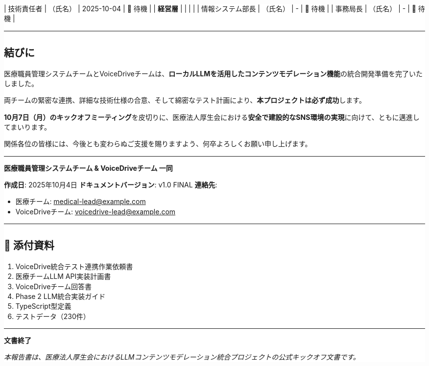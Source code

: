 | 技術責任者 | （氏名） | 2025-10-04 | 📝 待機 |
| **経営層** | | | |
| 情報システム部長 | （氏名） | - | 📝 待機 |
| 事務局長 | （氏名） | - | 📝 待機 |

---

## 結びに

医療職員管理システムチームとVoiceDriveチームは、**ローカルLLMを活用したコンテンツモデレーション機能**の統合開発準備を完了いたしました。

両チームの緊密な連携、詳細な技術仕様の合意、そして綿密なテスト計画により、**本プロジェクトは必ず成功**します。

**10月7日（月）のキックオフミーティング**を皮切りに、医療法人厚生会における**安全で建設的なSNS環境の実現**に向けて、ともに邁進してまいります。

関係各位の皆様には、今後とも変わらぬご支援を賜りますよう、何卒よろしくお願い申し上げます。

---

**医療職員管理システムチーム & VoiceDriveチーム 一同**

**作成日**: 2025年10月4日
**ドキュメントバージョン**: v1.0 FINAL
**連絡先**:
- 医療チーム: medical-lead@example.com
- VoiceDriveチーム: voicedrive-lead@example.com

---

## 📎 添付資料

1. VoiceDrive統合テスト連携作業依頼書
2. 医療チームLLM API実装計画書
3. VoiceDriveチーム回答書
4. Phase 2 LLM統合実装ガイド
5. TypeScript型定義
6. テストデータ（230件）

---

**文書終了**

*本報告書は、医療法人厚生会におけるLLMコンテンツモデレーション統合プロジェクトの公式キックオフ文書です。*
